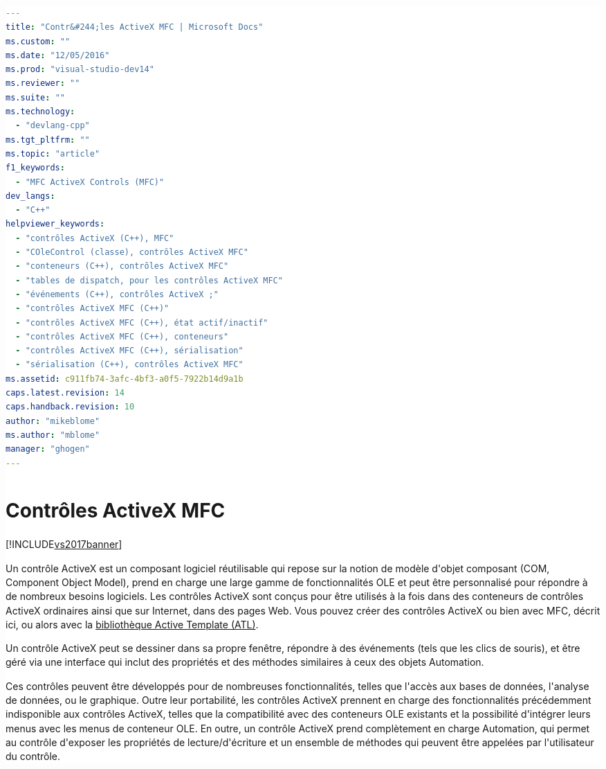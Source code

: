 ```yaml
---
title: "Contr&#244;les ActiveX MFC | Microsoft Docs"
ms.custom: ""
ms.date: "12/05/2016"
ms.prod: "visual-studio-dev14"
ms.reviewer: ""
ms.suite: ""
ms.technology: 
  - "devlang-cpp"
ms.tgt_pltfrm: ""
ms.topic: "article"
f1_keywords: 
  - "MFC ActiveX Controls (MFC)"
dev_langs: 
  - "C++"
helpviewer_keywords: 
  - "contrôles ActiveX (C++), MFC"
  - "COleControl (classe), contrôles ActiveX MFC"
  - "conteneurs (C++), contrôles ActiveX MFC"
  - "tables de dispatch, pour les contrôles ActiveX MFC"
  - "événements (C++), contrôles ActiveX ;"
  - "contrôles ActiveX MFC (C++)"
  - "contrôles ActiveX MFC (C++), état actif/inactif"
  - "contrôles ActiveX MFC (C++), conteneurs"
  - "contrôles ActiveX MFC (C++), sérialisation"
  - "sérialisation (C++), contrôles ActiveX MFC"
ms.assetid: c911fb74-3afc-4bf3-a0f5-7922b14d9a1b
caps.latest.revision: 14
caps.handback.revision: 10
author: "mikeblome"
ms.author: "mblome"
manager: "ghogen"
---
```

# Contr&#244;les ActiveX MFC
[!INCLUDE[vs2017banner](../assembler/inline/includes/vs2017banner.md)]

Un contrôle ActiveX est un composant logiciel réutilisable qui repose sur la notion de modèle d'objet composant \(COM, Component Object Model\), prend en charge une large gamme de fonctionnalités OLE et peut être personnalisé pour répondre à de nombreux besoins logiciels.  Les contrôles ActiveX sont conçus pour être utilisés à la fois dans des conteneurs de contrôles ActiveX ordinaires ainsi que sur Internet, dans des pages Web.  Vous pouvez créer des contrôles ActiveX ou bien avec MFC, décrit ici, ou alors avec la [bibliothèque Active Template \(ATL\)](../atl/active-template-library-atl-concepts.md).  
  
 Un contrôle ActiveX peut se dessiner dans sa propre fenêtre, répondre à des événements \(tels que les clics de souris\), et être géré via une interface qui inclut des propriétés et des méthodes similaires à ceux des objets Automation.  
  
 Ces contrôles peuvent être développés pour de nombreuses fonctionnalités, telles que l'accès aux bases de données, l'analyse de données, ou le graphique.  Outre leur portabilité, les contrôles ActiveX prennent en charge des fonctionnalités précédemment indisponible aux contrôles ActiveX, telles que la compatibilité avec des conteneurs OLE existants et la possibilité d'intégrer leurs menus avec les menus de conteneur OLE.  En outre, un contrôle ActiveX prend complètement en charge Automation, qui permet au contrôle d'exposer les propriétés de lecture\/d'écriture et un ensemble de méthodes qui peuvent être appelées par l'utilisateur du contrôle.  
  